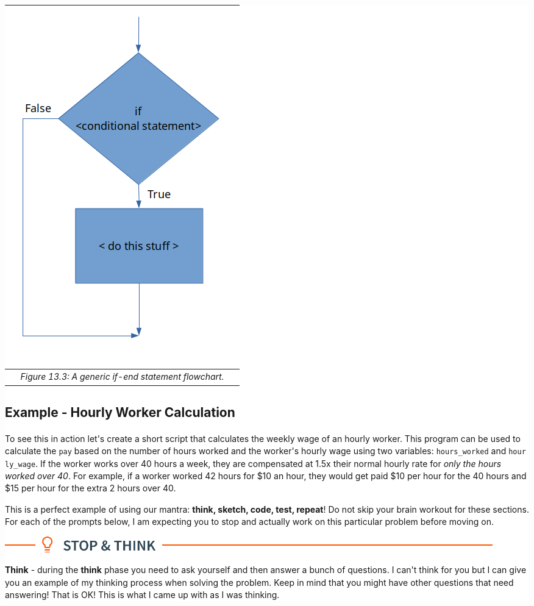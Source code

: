 |![figure13_3](Media/figure13_3.png)|
|:---:|
|*Figure 13.3: A generic if-end statement flowchart.*|

## Example - Hourly Worker Calculation

To see this in action let's create a short script that calculates the weekly wage of an hourly worker. This program can be used to calculate the `pay` based on the number of hours worked and the worker's hourly wage using two variables: `hours_worked` and `hourly_wage`. If the worker works over 40 hours a week, they are compensated at 1.5x their normal hourly rate for *only the hours worked over 40*. For example, if a worker worked 42 hours for $10 an hour, they would get paid $10 per hour for the 40 hours and $15 per hour for the extra 2 hours over 40.

This is a perfect example of using our mantra: **think, sketch, code, test, repeat**! Do not skip your brain workout for these sections. For each of the prompts below, I am expecting you to stop and actually work on this particular problem before moving on.

![](Media/stopandthink1.png)

**Think** - during the **think** phase you need to ask yourself and then answer a bunch of questions. I can't think for you but I can give you an example of my thinking process when solving the problem. Keep in mind that you might have other questions that need answering! That is OK! This is what I came up with as I was thinking.
